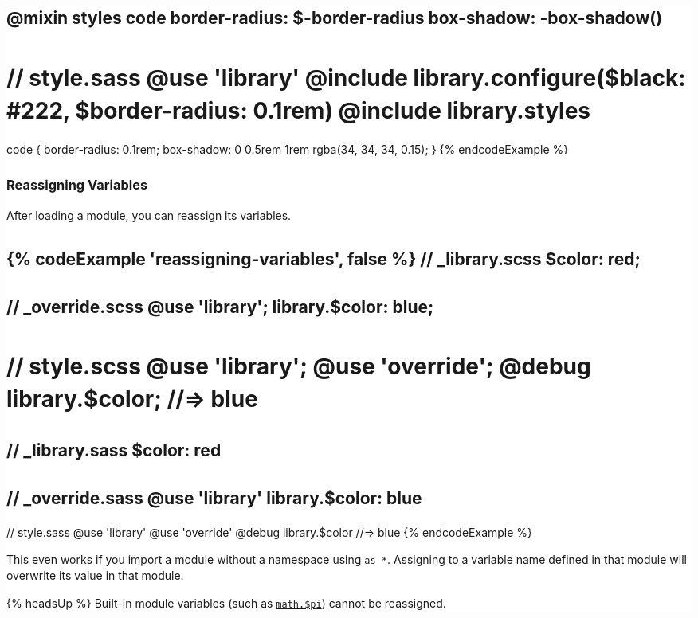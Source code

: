 
  @mixin styles
    code
      border-radius: $-border-radius
      box-shadow: -box-shadow()
  ---
  // style.sass
  @use 'library'
  @include library.configure($black: #222, $border-radius: 0.1rem)
  @include library.styles
  ===
  code {
    border-radius: 0.1rem;
    box-shadow: 0 0.5rem 1rem rgba(34, 34, 34, 0.15);
  }
{% endcodeExample %}

### Reassigning Variables

After loading a module, you can reassign its variables.

{% codeExample 'reassigning-variables', false %}
  // _library.scss
  $color: red;
  ---
  // _override.scss
  @use 'library';
  library.$color: blue;
  ---
  // style.scss
  @use 'library';
  @use 'override';
  @debug library.$color;  //=> blue
  ===
  // _library.sass
  $color: red
  ---
  // _override.sass
  @use 'library'
  library.$color: blue
  ---
  // style.sass
  @use 'library'
  @use 'override'
  @debug library.$color  //=> blue
{% endcodeExample %}

This even works if you import a module without a namespace using `as *`.
Assigning to a variable name defined in that module will overwrite its value in
that module.

{% headsUp %}
  Built-in module variables (such as [`math.$pi`]) cannot be reassigned.


  [style rules]: /documentation/style-rules
  [configuring modules]: #configuration
[`@forward` rule]: /documentation/at-rules/forward
  [`@import` rule]: /documentation/at-rules/import
  [forward its module]: /documentation/at-rules/forward
  [hide that member]: /documentation/at-rules/forward#controlling-visibility
[`!default` flag]: /documentation/variables#default-values
[`@import` rule]: /documentation/at-rules/import
[maps]: /documentation/values/maps
  [`math.$pi`]: /documentation/modules/math#$pi
[`pkg:` URLs]: #pkg-ur-ls
[JS API]: /documentation/js-api/interfaces/Options/#importers
[Embedded Sass protocol]: https://github.com/sass/sass/blob/main/spec/embedded-protocol.md
[a built-in `pkg:` importer]: #node-js-package-importer
  [`@forward`]: /documentation/at-rules/forward
  [`meta.load-css()`]: /documentation/modules/meta/#load-css
  [`@import`]: /documentation/at-rules/import
[`new NodePackageImporter()`]: /documentation/js-api/classes/NodePackageImporter/
[`NodePackageImporter()`]: https://pub.dev/documentation/sass/latest/sass/NodePackageImporter-class.html
[`--pkg-importer=nodejs`]: /documentation/cli/dart-sass/#pkg-importer-nodejs
[`"exports"` field]: https://nodejs.org/api/packages.html#conditional-exports
[index file]: /documentation/at-rules/use/#index-files
[extended]: /documentation/at-rules/extend
[`@import` rule]: /documentation/at-rules/import
[indented syntax]: /documentation/syntax#the-indented-syntax